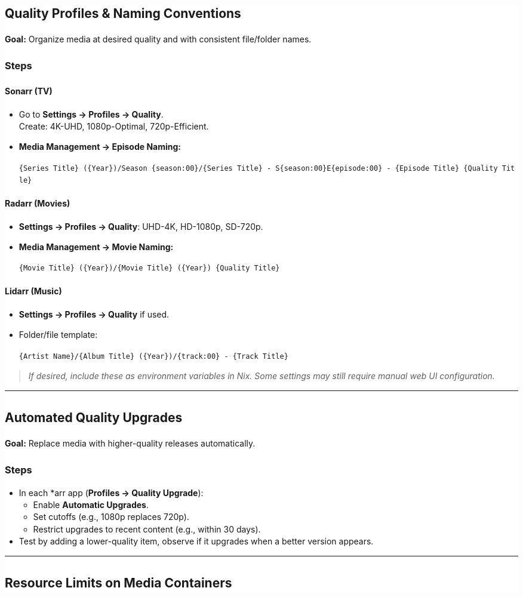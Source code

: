 
## Quality Profiles & Naming Conventions

**Goal:** Organize media at desired quality and with consistent file/folder names.

### Steps

#### Sonarr (TV)
- Go to **Settings → Profiles → Quality**.  
  Create: 4K-UHD, 1080p-Optimal, 720p-Efficient.
- **Media Management → Episode Naming:**

    ```
    {Series Title} ({Year})/Season {season:00}/{Series Title} - S{season:00}E{episode:00} - {Episode Title} {Quality Title}
    ```

#### Radarr (Movies)
- **Settings → Profiles → Quality**: UHD-4K, HD-1080p, SD-720p.
- **Media Management → Movie Naming:**

    ```
    {Movie Title} ({Year})/{Movie Title} ({Year}) {Quality Title}
    ```

#### Lidarr (Music)
- **Settings → Profiles → Quality** if used.
- Folder/file template:

    ```
    {Artist Name}/{Album Title} ({Year})/{track:00} - {Track Title}
    ```

> *If desired, include these as environment variables in Nix. Some settings may still require manual web UI configuration.*

---

## Automated Quality Upgrades

**Goal:** Replace media with higher-quality releases automatically.

### Steps

- In each *arr app (**Profiles → Quality Upgrade**):
    - Enable **Automatic Upgrades**.
    - Set cutoffs (e.g., 1080p replaces 720p).
    - Restrict upgrades to recent content (e.g., within 30 days).
- Test by adding a lower-quality item, observe if it upgrades when a better version appears.

---

## Resource Limits on Media Containers
